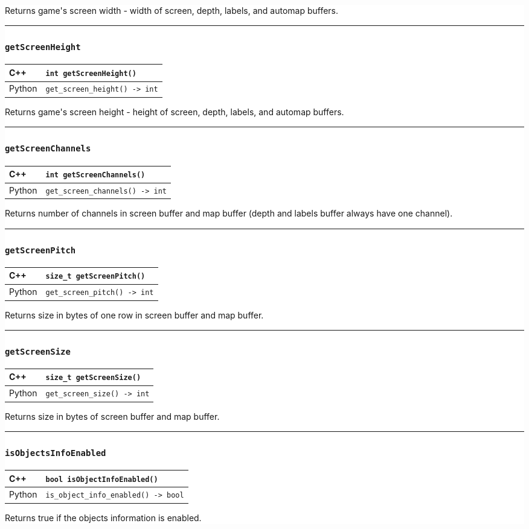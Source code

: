 Returns game's screen width - width of screen, depth, labels, and automap buffers.


---
### `getScreenHeight`

| C++    | `int getScreenHeight()`      |
| :--    | :--                          |
| Python | `get_screen_height() -> int` |

Returns game's screen height - height of screen, depth, labels, and automap buffers.


---
### `getScreenChannels`

| C++    | `int getScreenChannels()`      |
| :--    | :--                            |
| Python | `get_screen_channels() -> int` |

Returns number of channels in screen buffer and map buffer (depth and labels buffer always have one channel).


---
### `getScreenPitch`

| C++    | `size_t getScreenPitch()`   |
| :--    | :--                         |
| Python | `get_screen_pitch() -> int` |

Returns size in bytes of one row in screen buffer and map buffer.


---
### `getScreenSize`

| C++    | `size_t getScreenSize()`   |
| :--    | :--                        |
| Python | `get_screen_size() -> int` |

Returns size in bytes of screen buffer and map buffer.


---
### `isObjectsInfoEnabled`

| C++    | `bool isObjectInfoEnabled()`       |
| :--    | :--                                |
| Python | `is_object_info_enabled() -> bool` |

Returns true if the objects information is enabled.
